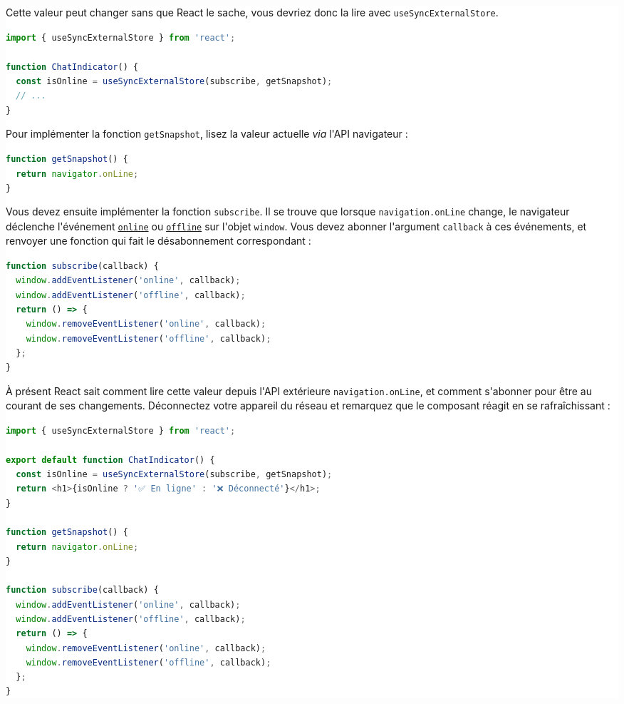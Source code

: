 Cette valeur peut changer sans que React le sache, vous devriez donc la lire avec `useSyncExternalStore`.

```js
import { useSyncExternalStore } from 'react';

function ChatIndicator() {
  const isOnline = useSyncExternalStore(subscribe, getSnapshot);
  // ...
}
```

Pour implémenter la fonction `getSnapshot`, lisez la valeur actuelle *via* l'API navigateur :

```js
function getSnapshot() {
  return navigator.onLine;
}
```

Vous devez ensuite implémenter la fonction `subscribe`.  Il se trouve que lorsque `navigation.onLine` change, le navigateur déclenche l'événement [`online`](https://developer.mozilla.org/docs/Web/API/Window/online_event) ou [`offline`](https://developer.mozilla.org/docs/Web/API/Window/offline_event) sur l'objet `window`. Vous devez abonner l'argument `callback` à ces événements, et renvoyer une fonction qui fait le désabonnement correspondant :

```js
function subscribe(callback) {
  window.addEventListener('online', callback);
  window.addEventListener('offline', callback);
  return () => {
    window.removeEventListener('online', callback);
    window.removeEventListener('offline', callback);
  };
}
```

À présent React sait comment lire cette valeur depuis l'API extérieure `navigation.onLine`, et comment s'abonner pour être au courant de ses changements.  Déconnectez votre appareil du réseau et remarquez que le composant réagit en se rafraîchissant :
<Sandpack>

```js
import { useSyncExternalStore } from 'react';

export default function ChatIndicator() {
  const isOnline = useSyncExternalStore(subscribe, getSnapshot);
  return <h1>{isOnline ? '✅ En ligne' : '❌ Déconnecté'}</h1>;
}

function getSnapshot() {
  return navigator.onLine;
}

function subscribe(callback) {
  window.addEventListener('online', callback);
  window.addEventListener('offline', callback);
  return () => {
    window.removeEventListener('online', callback);
    window.removeEventListener('offline', callback);
  };
}
```
